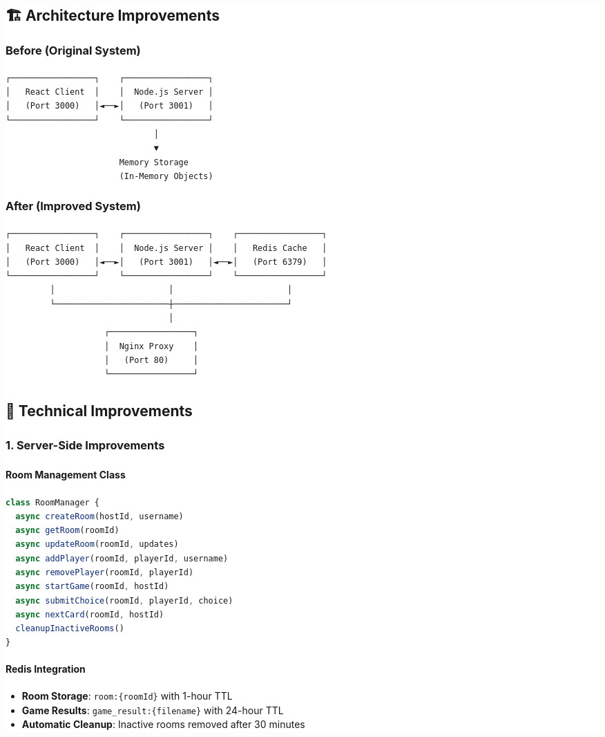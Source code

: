 ## 🏗️ Architecture Improvements

### Before (Original System)
```
┌─────────────────┐    ┌─────────────────┐
│   React Client  │    │  Node.js Server │
│   (Port 3000)   │◄──►│   (Port 3001)   │
└─────────────────┘    └─────────────────┘
                              │
                              ▼
                       Memory Storage
                       (In-Memory Objects)
```

### After (Improved System)
```
┌─────────────────┐    ┌─────────────────┐    ┌─────────────────┐
│   React Client  │    │  Node.js Server │    │   Redis Cache   │
│   (Port 3000)   │◄──►│   (Port 3001)   │◄──►│   (Port 6379)   │
└─────────────────┘    └─────────────────┘    └─────────────────┘
         │                       │                       │
         └───────────────────────┼───────────────────────┘
                                 │
                    ┌─────────────────┐
                    │  Nginx Proxy    │
                    │   (Port 80)     │
                    └─────────────────┘
```

## 🔧 Technical Improvements

### 1. Server-Side Improvements

#### Room Management Class
```javascript
class RoomManager {
  async createRoom(hostId, username)
  async getRoom(roomId)
  async updateRoom(roomId, updates)
  async addPlayer(roomId, playerId, username)
  async removePlayer(roomId, playerId)
  async startGame(roomId, hostId)
  async submitChoice(roomId, playerId, choice)
  async nextCard(roomId, hostId)
  cleanupInactiveRooms()
}
```

#### Redis Integration
- **Room Storage**: `room:{roomId}` with 1-hour TTL
- **Game Results**: `game_result:{filename}` with 24-hour TTL
- **Automatic Cleanup**: Inactive rooms removed after 30 minutes
